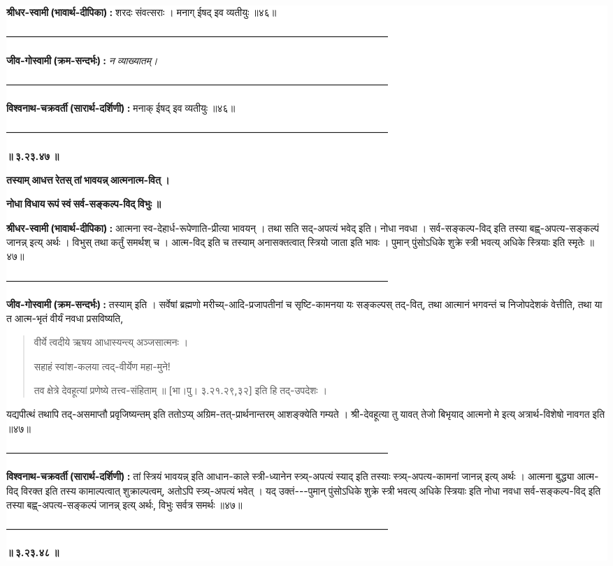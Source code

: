 **श्रीधर-स्वामी (भावार्थ-दीपिका) :** शरदः संवत्सराः । मनाग्
ईषद् इव व्यतीयुः ॥४६॥

———————————————————————————————————————

**जीव-गोस्वामी (क्रम-सन्दर्भः) :** *न व्याख्यातम्।*

———————————————————————————————————————

**विश्वनाथ-चक्रवर्ती (सारार्थ-दर्शिणी) :** मनाक् ईषद् इव व्यतीयुः
॥४६॥

———————————————————————————————————————

**॥ ३.२३.४७ ॥**

**तस्याम् आधत्त रेतस् तां भावयन्न् आत्मनात्म-वित् ।**

**नोधा विधाय रूपं स्वं सर्व-सङ्कल्प-विद् विभुः ॥**

**श्रीधर-स्वामी (भावार्थ-दीपिका) :** आत्मना
स्व-देहार्ध-रूपेणाति-प्रीत्या भावयन् । तथा सति सद्-अपत्यं भवेद्
इति। नोधा नवधा । सर्व-सङ्कल्प-विद् इति तस्या
बह्व्-अपत्य-सङ्कल्पं जानन्न् इत्य् अर्थः । विभुस् तथा कर्तुं समर्थश्
च । आत्म-विद् इति च तस्याम् अनासक्तत्वात् स्त्रियो जाता इति भावः ।
पुमान् पुंसोऽधिके शुक्रे स्त्री भवत्य् अधिके स्त्रियाः इति स्मृतेः
॥४७॥

———————————————————————————————————————

**जीव-गोस्वामी (क्रम-सन्दर्भः) :** तस्याम् इति । सर्वेषां ब्रह्मणो
मरीच्य्-आदि-प्रजापतीनां च सृष्टि-कामनया यः सङ्कल्पस् तद्-वित्, तथा
आत्मानं भगवन्तं च निजोपदेशकं वेत्तीति, तथा या त आत्म-भृतं
वीर्यं नवधा प्रसविष्यति,

> वीर्ये त्वदीये ऋषय आधास्यन्त्य् अञ्जसात्मनः ।
>
> सहाहं स्वांश-कलया त्वद्-वीर्येण महा-मुने!
>
> तव क्षेत्रे देवहूत्यां प्रणेष्ये तत्त्व-संहिताम् ॥ \[भा।पु।
> ३.२१.२९,३२\] इति हि तद्-उपदेशः ।

यद्यपीत्थं तथापि तद्-असमाप्तौ प्रवृजिष्यन्तम् इति ततोऽप्य्
अग्रिम-तत्-प्रार्थनान्तरम् आशङ्क्येति गम्यते । श्री-देवहूत्या तु यावत्
तेजो बिभृयाद् आत्मनो मे इत्य् अत्रार्थ-विशेषो नावगत इति ॥४७॥

———————————————————————————————————————

**विश्वनाथ-चक्रवर्ती (सारार्थ-दर्शिणी) :** तां स्त्रियं भावयन्न् इति
आधान-काले स्त्री-ध्यानेन स्त्र्य्-अपत्यं स्याद् इति तस्याः
स्त्र्य्-अपत्य-कामनां जानन्न् इत्य् अर्थः । आत्मना बुद्ध्या आत्म-विद् विरक्त
इति तस्य कामाल्पत्वात् शुक्राल्पत्वम्, अतोऽपि स्त्र्य्-अपत्यं भवेत् । यद्
उक्तं---पुमान् पुंसोऽधिके शुक्रे स्त्री भवत्य् अधिके स्त्रियाः इति नोधा
नवधा सर्व-सङ्कल्प-विद् इति तस्या बह्व्-अपत्य-सङ्कल्पं जानन्न् इत्य्
अर्थः, विभुः सर्वत्र समर्थः ॥४७॥

———————————————————————————————————————

**॥ ३.२३.४८ ॥**
